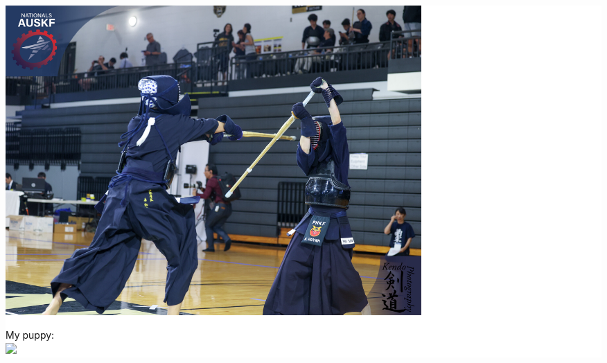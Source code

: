 <img src='/images/AUSKF_Kang.jpg' width="600"> 
<br/>


My puppy: <br/>
<img src='/images/Winter_1.jpg' width="600"> 